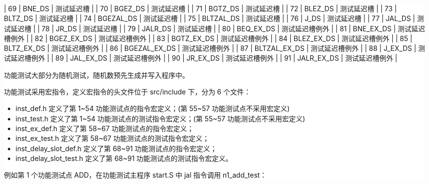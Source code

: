 | 69 | BNE\_DS | 测试延迟槽 |
| 70 | BGEZ\_DS | 测试延迟槽 |
| 71 | BGTZ\_DS | 测试延迟槽 |
| 72 | BLEZ\_DS | 测试延迟槽 |
| 73 | BLTZ\_DS | 测试延迟槽 |
| 74 | BGEZAL\_DS | 测试延迟槽 |
| 75 | BLTZAL\_DS | 测试延迟槽 |
| 76 | J\_DS | 测试延迟槽 |
| 77 | JAL\_DS | 测试延迟槽 |
| 78 | JR\_DS | 测试延迟槽 |
| 79 | JALR\_DS | 测试延迟槽 |
| 80 | BEQ\_EX\_DS | 测试延迟槽例外 |
| 81 | BNE\_EX\_DS | 测试延迟槽例外 |
| 82 | BGEZ\_EX\_DS | 测试延迟槽例外 |
| 83 | BGTZ\_EX\_DS | 测试延迟槽例外 |
| 84 | BLEZ\_EX\_DS | 测试延迟槽例外 |
| 85 | BLTZ\_EX\_DS | 测试延迟槽例外 |
| 86 | BGEZAL\_EX\_DS | 测试延迟槽例外 |
| 87 | BLTZAL\_EX\_DS | 测试延迟槽例外 |
| 88 | J\_EX\_DS | 测试延迟槽例外 |
| 89 | JAL\_EX\_DS | 测试延迟槽例外 |
| 90 | JR\_EX\_DS | 测试延迟槽例外 |
| 91 | JALR\_EX\_DS | 测试延迟槽例外 |

功能测试大部分为随机测试，随机数预先生成并写入程序中。

功能测试采用宏指令，定义宏指令的头文件位于 src/include 下，分为 6 个文件：

- inst\_def.h 定义了第 1~54 功能测试点的指令宏定义；(第 55~57 功能测试点不采用宏定义)
- inst\_test.h 定义了第 1~54 功能测试点的测试指令宏定义；(第 55~57 功能测试点不采用宏定义)
- inst\_ex\_def.h 定义了第 58~67 功能测试点的指令宏定义；
- inst\_ex\_test.h 定义了第 58~67 功能测试点的测试指令宏定义；
- inst\_delay\_slot\_def.h 定义了第 68~91 功能测试点的指令宏定义；
- inst\_delay\_slot\_test.h 定义了第 68~91 功能测试点的测试指令宏定义。

例如第 1 个功能测试点 ADD，在功能测试主程序 start.S 中 jal 指令调用 n1\_add\_test：  
